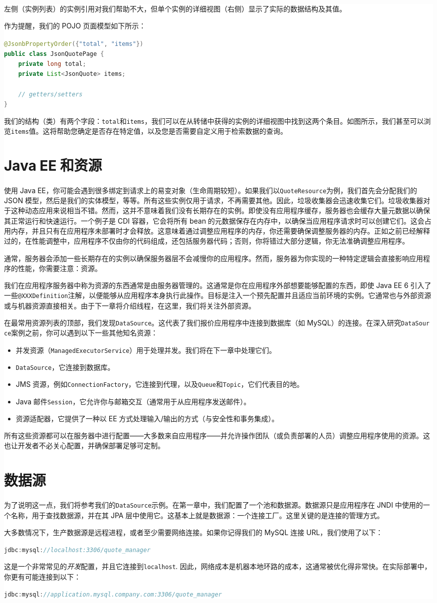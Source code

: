 左侧（实例列表）的实例引用对我们帮助不大，但单个实例的详细视图（右侧）显示了实际的数据结构及其值。

作为提醒，我们的 POJO 页面模型如下所示：

```java
@JsonbPropertyOrder({"total", "items"})
public class JsonQuotePage {
    private long total;
    private List<JsonQuote> items;

    // getters/setters
}
```

我们的结构（类）有两个字段：`total`和`items`，我们可以在从转储中获得的实例的详细视图中找到这两个条目。如图所示，我们甚至可以浏览`items`值。这将帮助您确定是否存在特定值，以及您是否需要自定义用于检索数据的查询。

# Java EE 和资源

使用 Java EE，你可能会遇到很多绑定到请求上的易变对象（生命周期较短）。如果我们以`QuoteResource`为例，我们首先会分配我们的 JSON 模型，然后是我们的实体模型，等等。所有这些实例仅用于请求，不再需要其他。因此，垃圾收集器会迅速收集它们。垃圾收集器对于这种动态应用来说相当不错。然而，这并不意味着我们没有长期存在的实例。即使没有应用程序缓存，服务器也会缓存大量元数据以确保其正常运行和快速运行。一个例子是 CDI 容器，它会将所有 bean 的元数据保存在内存中，以确保当应用程序请求时可以创建它们。这会占用内存，并且只有在应用程序未部署时才会释放。这意味着通过调整应用程序的内存，你还需要确保调整服务器的内存。正如之前已经解释过的，在性能调整中，应用程序不仅由你的代码组成，还包括服务器代码；否则，你将错过大部分逻辑，你无法准确调整应用程序。

通常，服务器会添加一些长期存在的实例以确保服务器层不会减慢你的应用程序。然而，服务器为你实现的一种特定逻辑会直接影响应用程序的性能，你需要注意：资源。

我们在应用程序服务器中称为资源的东西通常是由服务器管理的。这通常是你在应用程序外部想要能够配置的东西，即使 Java EE 6 引入了一些`@XXXDefinition`注解，以便能够从应用程序本身执行此操作。目标是注入一个预先配置并且适应当前环境的实例。它通常也与外部资源或与机器资源直接相关。由于下一章将介绍线程，在这里，我们将关注外部资源。

在最常用资源列表的顶部，我们发现`DataSource`。这代表了我们报价应用程序中连接到数据库（如 MySQL）的连接。在深入研究`DataSource`案例之前，你可以遇到以下一些其他知名资源：

+   并发资源（`ManagedExecutorService`）用于处理并发。我们将在下一章中处理它们。

+   `DataSource`，它连接到数据库。

+   JMS 资源，例如`ConnectionFactory`，它连接到代理，以及`Queue`和`Topic`，它们代表目的地。

+   Java 邮件`Session`，它允许你与邮箱交互（通常用于从应用程序发送邮件）。

+   资源适配器，它提供了一种以 EE 方式处理输入/输出的方式（与安全性和事务集成）。

所有这些资源都可以在服务器中进行配置——大多数来自应用程序——并允许操作团队（或负责部署的人员）调整应用程序使用的资源。这也让开发者不必关心配置，并确保部署足够可定制。

# 数据源

为了说明这一点，我们将参考我们的`DataSource`示例。在第一章中，我们配置了一个池和数据源。数据源只是应用程序在 JNDI 中使用的一个名称，用于查找数据源，并在其 JPA 层中使用它。这基本上就是数据源：一个连接工厂。这里关键的是连接的管理方式。

大多数情况下，生产数据源是远程进程，或者至少需要网络连接。如果你记得我们的 MySQL 连接 URL，我们使用了以下：

```java
jdbc:mysql://localhost:3306/quote_manager
```

这是一个非常常见的*开发*配置，并且它连接到`localhost`*.* 因此，网络成本是机器本地环路的成本，这通常被优化得非常快。在实际部署中，你更有可能连接到以下：

```java
jdbc:mysql://application.mysql.company.com:3306/quote_manager
```
